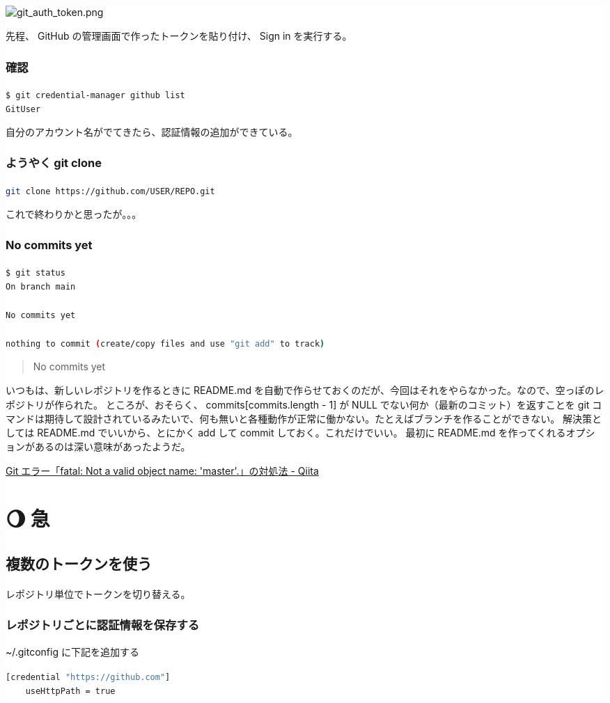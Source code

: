 ![git_auth_token.png](https://nyosak.github.io/article-base-doc/media/70302_github_token_git_auth_token.png)

先程、 GitHub の管理画面で作ったトークンを貼り付け、 Sign in を実行する。

### 確認

```bash
$ git credential-manager github list
GitUser
```

自分のアカウント名がでてきたら、認証情報の追加ができている。

### ようやく git clone

```bash
git clone https://github.com/USER/REPO.git
```

これで終わりかと思ったが。。。

### No commits yet

```bash
$ git status
On branch main

No commits yet

nothing to commit (create/copy files and use "git add" to track)
```

> No commits yet

いつもは、新しいレポジトリを作るときに README.md を自動で作らせておくのだが、今回はそれをやらなかった。なので、空っぽのレポジトリが作られた。
ところが、おそらく、 commits[commits.length - 1] が NULL でない何か（最新のコミット）を返すことを git コマンドは期待して設計されているみたいで、何も無いと各種動作が正常に働かない。たとえばブランチを作ることができない。
解決策としては README.md でいいから、とにかく add して commit しておく。これだけでいい。
最初に README.md を作ってくれるオプションがあるのは深い意味があったようだ。

[Git エラー「fatal: Not a valid object name: 'master'.」の対処法 - Qiita](https://qiita.com/takuma-jpn/items/fe205ff59cfa10746aa8)

# 🌖️ 急

## 複数のトークンを使う

レポジトリ単位でトークンを切り替える。

### レポジトリごとに認証情報を保存する

~/.gitconfig に下記を追加する

```bash
[credential "https://github.com"]
	useHttpPath = true
```
